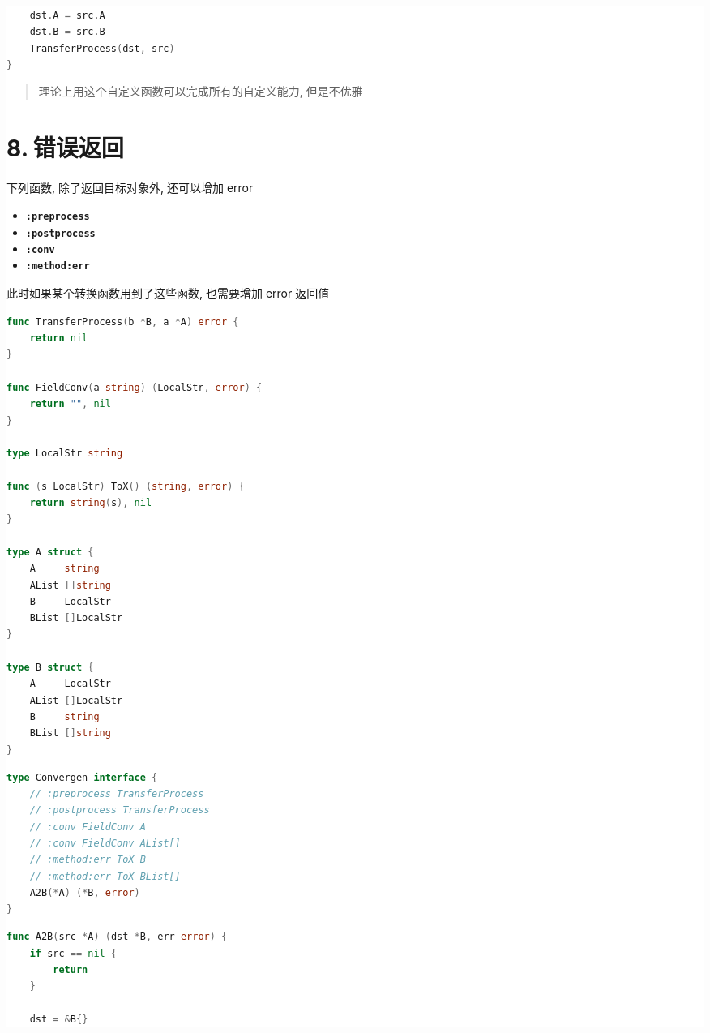 ``` go
	dst.A = src.A
	dst.B = src.B
	TransferProcess(dst, src)
}
```

> 理论上用这个自定义函数可以完成所有的自定义能力, 但是不优雅

# 8. 错误返回
下列函数, 除了返回目标对象外, 还可以增加 error
+ **`:preprocess`** 
+ **`:postprocess`**
+ **`:conv`**
+ **`:method:err`**

此时如果某个转换函数用到了这些函数, 也需要增加 error 返回值

``` go
func TransferProcess(b *B, a *A) error {
	return nil
}

func FieldConv(a string) (LocalStr, error) {
	return "", nil
}

type LocalStr string

func (s LocalStr) ToX() (string, error) {
	return string(s), nil
}

type A struct {
	A     string
	AList []string
	B     LocalStr
	BList []LocalStr
}

type B struct {
	A     LocalStr
	AList []LocalStr
	B     string
	BList []string
}
```
``` go
type Convergen interface {
	// :preprocess TransferProcess
	// :postprocess TransferProcess
	// :conv FieldConv A
	// :conv FieldConv AList[]
	// :method:err ToX B
	// :method:err ToX BList[]
	A2B(*A) (*B, error)
}
```
``` go
func A2B(src *A) (dst *B, err error) {
	if src == nil {
		return
	}

	dst = &B{}
```